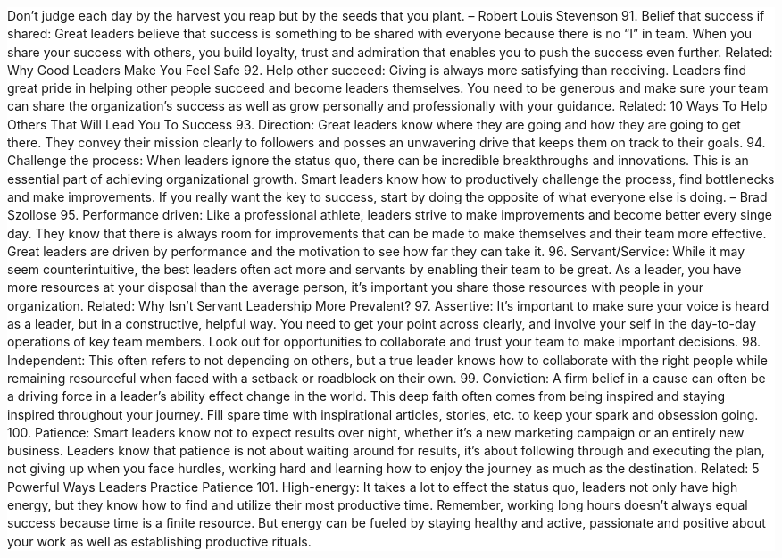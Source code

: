 Don’t judge each day by the harvest you reap but by the seeds that you plant. – Robert Louis Stevenson
91. Belief that success if shared:
Great leaders believe that success is something to be shared with everyone because there is no “I” in team.
When you share your success with others, you build loyalty, trust and admiration that enables you to push the success even further.
Related: Why Good Leaders Make You Feel Safe
92. Help other succeed:
Giving is always more satisfying than receiving. Leaders find great pride in helping other people succeed and become leaders themselves.
You need to be generous and make sure your team can share the organization’s success as well as grow personally and professionally with your guidance.
Related: 10 Ways To Help Others That Will Lead You To Success
93. Direction:
Great leaders know where they are going and how they are going to get there.
They convey their mission clearly to followers and posses an unwavering drive that keeps them on track to their goals.
94. Challenge the process:
When leaders ignore the status quo, there can be incredible breakthroughs and innovations.
This is an essential part of achieving organizational growth.
Smart leaders know how to productively challenge the process, find bottlenecks and make improvements.
If you really want the key to success, start by doing the opposite of what everyone else is doing. – Brad Szollose
95. Performance driven: 
Like a professional athlete, leaders strive to make improvements and become better every singe day.
They know that there is always room for improvements that can be made to make themselves and their team more effective.
Great leaders are driven by performance and the motivation to see how far they can take it.
96. Servant/Service:
While it may seem counterintuitive, the best leaders often act more and servants by enabling their team to be great.
As a leader, you have more resources at your disposal than the average person, it’s important you share those resources with people in your organization.
Related: Why Isn’t Servant Leadership More Prevalent?
97. Assertive:
It’s important to make sure your voice is heard as a leader, but in a constructive, helpful way.
You need to get your point across clearly, and involve your self in the day-to-day operations of key team members.
Look out for opportunities to collaborate and trust your team to make important decisions.
98. Independent:
This often refers to not depending on others, but a true leader knows how to collaborate with the right people while remaining resourceful when faced with a setback or roadblock on their own.
99. Conviction:
A firm belief in a cause can often be a driving force in a leader’s ability effect change in the world.
This deep faith often comes from being inspired and staying inspired throughout your journey.
Fill spare time with inspirational articles, stories, etc. to keep your spark and obsession going.
100. Patience:
Smart leaders know not to expect results over night, whether it’s a new marketing campaign or an entirely new business.
Leaders know that patience is not about waiting around for results, it’s about following through and executing the plan, not giving up when you face hurdles, working hard and learning how to enjoy the journey as much as the destination.
Related: 5 Powerful Ways Leaders Practice Patience
101. High-energy:
It takes a lot to effect the status quo, leaders not only have high energy, but they know how to find and utilize their most productive time.
Remember, working long hours doesn’t always equal success because time is a finite resource.
But energy can be fueled by staying healthy and active, passionate and positive about your work as well as establishing productive rituals.
